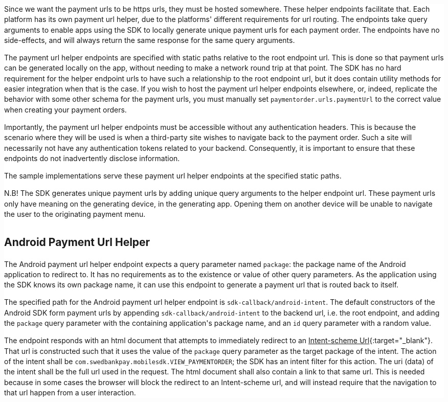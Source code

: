 Since we want the payment urls to be https urls, they must be hosted somewhere.
These helper endpoints facilitate that. Each platform has its own payment url
helper, due to the platforms' different requirements for url routing. The
endpoints take query arguments to enable apps using the SDK to locally generate
unique payment urls for each payment order. The endpoints have no side-effects,
and will always return the same response for the same query arguments.

The payment url helper endpoints are specified with static paths relative to the
root endpoint url. This is done so that payment urls can be generated locally on
the app, without needing to make a network round trip at that point. The SDK has
no hard requirement for the helper endpoint urls to have such a relationship to
the root endpoint url, but it does contain utility methods for easier
integration when that is the case. If you wish to host the payment url helper
endpoints elsewhere, or, indeed, replicate the behavior with some other schema
for the payment urls, you must manually set `paymentorder.urls.paymentUrl` to
the correct value when creating your payment orders.

Importantly, the payment url helper endpoints must be accessible without any
authentication headers. This is because the scenario where they will be used is
when a third-party site wishes to navigate back to the payment order. Such a
site will necessarily not have any authentication tokens related to your
backend. Consequently, it is important to ensure that these endpoints do not
inadvertently disclose information.

The sample implementations serve these payment url helper endpoints at the
specified static paths.

N.B! The SDK generates unique payment urls by adding unique query arguments to
the helper endpoint url. These payment urls only have meaning on the generating
device, in the generating app. Opening them on another device will be unable to
navigate the user to the originating payment menu.

## Android Payment Url Helper

The Android payment url helper endpoint expects a query parameter named
`package`: the package name of the Android application to redirect to. It has no
requirements as to the existence or value of other query parameters. As the
application using the SDK knows its own package name, it can use this endpoint
to generate a payment url that is routed back to itself.

The specified path for the Android payment url helper endpoint is
`sdk-callback/android-intent`. The default constructors of the Android SDK form
payment urls by appending `sdk-callback/android-intent` to the backend url, i.e.
the root endpoint, and adding the `package` query parameter with the containing
application's package name, and an `id` query parameter with a random value.

The endpoint responds with an html document that attempts to immediately
redirect to an [Intent-scheme Url][android-intent-scheme]{:target="_blank"}.
That url is constructed such that it uses the value of the `package` query
parameter as the target package of the intent. The action of the intent shall be
`com.swedbankpay.mobilesdk.VIEW_PAYMENTORDER`; the SDK has an intent filter for
this action. The uri (data) of the intent shall be the full url used in the
request. The html document shall also contain a link to that same url. This is
needed because in some cases the browser will block the redirect to an
Intent-scheme url, and will instead require that the navigation to that url
happen from a user interaction.


[swagger]: https://github.com/SwedbankPay/swedbank-pay-sdk-mobile-example-merchant/blob/main/documentation/swedbankpaysdk_openapi.yaml
[swagger-editor]: https://editor.swagger.io/?url=https://raw.githubusercontent.com/SwedbankPay/swedbank-pay-sdk-mobile-example-merchant/main/documentation/swedbankpaysdk_openapi.yaml
[payment-url]: /checkout-v3/technical-reference/payment-url
[create-payment-order]: /checkout-v3/get-started/payment-request
[android-intent-scheme]: https://developer.chrome.com/docs/android/intents
[ios-custom-scheme]: https://developer.apple.com/documentation/uikit/inter-process_communication/allowing_apps_and_websites_to_link_to_your_content/defining_a_custom_url_scheme_for_your_app
[ios-universal-links]: https://developer.apple.com/documentation/uikit/inter-process_communication/allowing_apps_and_websites_to_link_to_your_content
[ios-universal-links-routing]: https://developer.apple.com/documentation/xcode/allowing-apps-and-websites-to-link-to-your-content#Support-universal-links
[ios-aasa]: https://developer.apple.com/documentation/xcode/supporting-associated-domains#Add-the-associated-domain-file-to-your-website
[rfc-7807]: https://tools.ietf.org/html/rfc7807
[swedbankpay-problems]: /checkout-v3/technical-reference/problems
[instrument-mode]: /checkout-v3/features/customize-ui/instrument-mode/